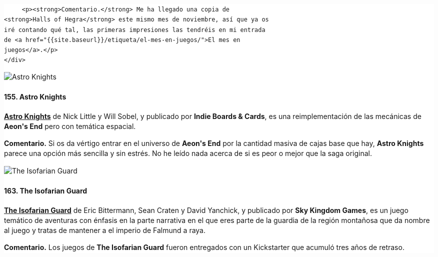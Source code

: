          <p><strong>Comentario.</strong> Me ha llegado una copia de
    <strong>Halls of Hegra</strong> este mismo mes de noviembre, así que ya os
    iré contando qué tal, las primeras impresiones las tendréis en mi entrada
    de <a href="{{site.baseurl}}/etiqueta/el-mes-en-juegos/">El mes en
    juegos</a>.</p>
    </div>
</div>


<div class="row">
    <div class="col-md-3">
        <img width="500" height="500"
            src="https://cf.geekdo-images.com/jVHj2mDZsjXfEZtT50kSQg__original/img/BZNN6uXkiQiFl0AYUARb2JN7umA=/0x0/filters:format(jpeg)/pic6555779.jpg"
        class="img-thumbnail" alt="Astro Knights">
    </div>
    <div class="col-md-9">
        <h4>155. Astro Knights</h4>
         <p><strong><a
    href="https://boardgamegeek.com/boardgame/352179">Astro Knights</a></strong>
de Nick Little y Will Sobel, y publicado por <strong>Indie Boards &
    Cards</strong>, es una reimplementación de las mecánicas de <strong>Aeon's
    End</strong> pero con temática espacial.</p>
         <p><strong>Comentario.</strong> Si os da vértigo entrar en el universo
    de <strong>Aeon's End</strong> por la cantidad masiva de cajas base que
    hay, <strong>Astro Knights</strong> parece una opción más sencilla y sin
    estrés. No he leído nada acerca de si es peor o mejor que la saga original.</p>
    </div>
</div>


<div class="row">
    <div class="col-md-3">
        <img width="500" height="500"
            src="https://cf.geekdo-images.com/nrUQztbbeNWfMIrf9ZQ8bQ__original/img/KBPrcmsBdvTHw0zEWWF6USLmhII=/0x0/filters:format(jpeg)/pic6428537.jpg"
        class="img-thumbnail" alt="The Isofarian Guard">
    </div>
    <div class="col-md-9">
        <h4>163. The Isofarian Guard</h4>
         <p><strong><a
    href="https://boardgamegeek.com/boardgame/281526">The Isofarian Guard</a></strong>
de Eric Bittermann, Sean Craten y David Yanchick, y publicado por <strong>Sky
    Kingdom Games</strong>, es un juego temático de aventuras con énfasis en la
    parte narrativa en el que eres parte de la guardia de la región montañosa
    que da nombre al juego y tratas de mantener a el imperio de Falmund a raya.</p>
         <p><strong>Comentario.</strong> Los juegos de <strong>The Isofarian
    Guard</strong> fueron entregados con un Kickstarter que acumuló tres años
    de retraso.</p>
    </div>
</div>
